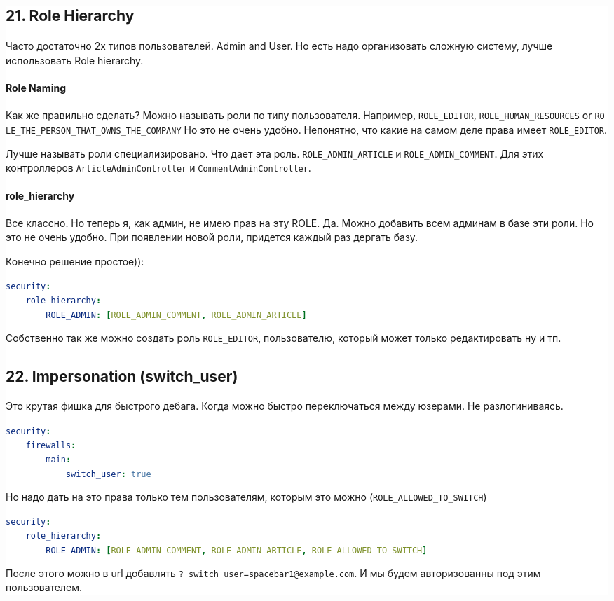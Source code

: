 
## 21. Role Hierarchy

Часто достаточно 2х типов пользователей. Admin and User.
Но есть надо организовать сложную систему, лучше использовать Role hierarchy.

#### Role Naming

Как же правильно сделать? Можно называть роли по типу пользователя. Например, `ROLE_EDITOR`, `ROLE_HUMAN_RESOURCES` or `ROLE_THE_PERSON_THAT_OWNS_THE_COMPANY`
Но это не очень удобно. Непонятно, что какие на самом деле права имеет `ROLE_EDITOR`.

Лучше называть роли специализировано. Что дает эта роль. `ROLE_ADMIN_ARTICLE` и `ROLE_ADMIN_COMMENT`. Для этих контроллеров `ArticleAdminController` и `CommentAdminController`.


#### role_hierarchy

Все классно. Но теперь я, как админ, не имею прав на эту ROLE. Да. Можно добавить всем админам в базе эти роли. Но это не очень удобно.
При появлении новой роли, придется каждый раз дергать базу.

Конечно решение простое)):

```yaml
security:
    role_hierarchy:
        ROLE_ADMIN: [ROLE_ADMIN_COMMENT, ROLE_ADMIN_ARTICLE]
```

Собственно так же можно создать роль `ROLE_EDITOR`, пользователю, который может только редактировать ну и тп.


## 22. Impersonation (switch_user)

Это крутая фишка для быстрого дебага. Когда можно быстро переключаться между юзерами. Не разлогиниваясь.

```yaml
security:
    firewalls:
        main:
            switch_user: true
```

Но надо дать на это права только тем пользователям, которым это можно (`ROLE_ALLOWED_TO_SWITCH`)

```yaml
security:
    role_hierarchy:
        ROLE_ADMIN: [ROLE_ADMIN_COMMENT, ROLE_ADMIN_ARTICLE, ROLE_ALLOWED_TO_SWITCH]
```

После этого можно в url добавлять `?_switch_user=spacebar1@example.com`. И мы будем авторизованны под этим пользователем.

